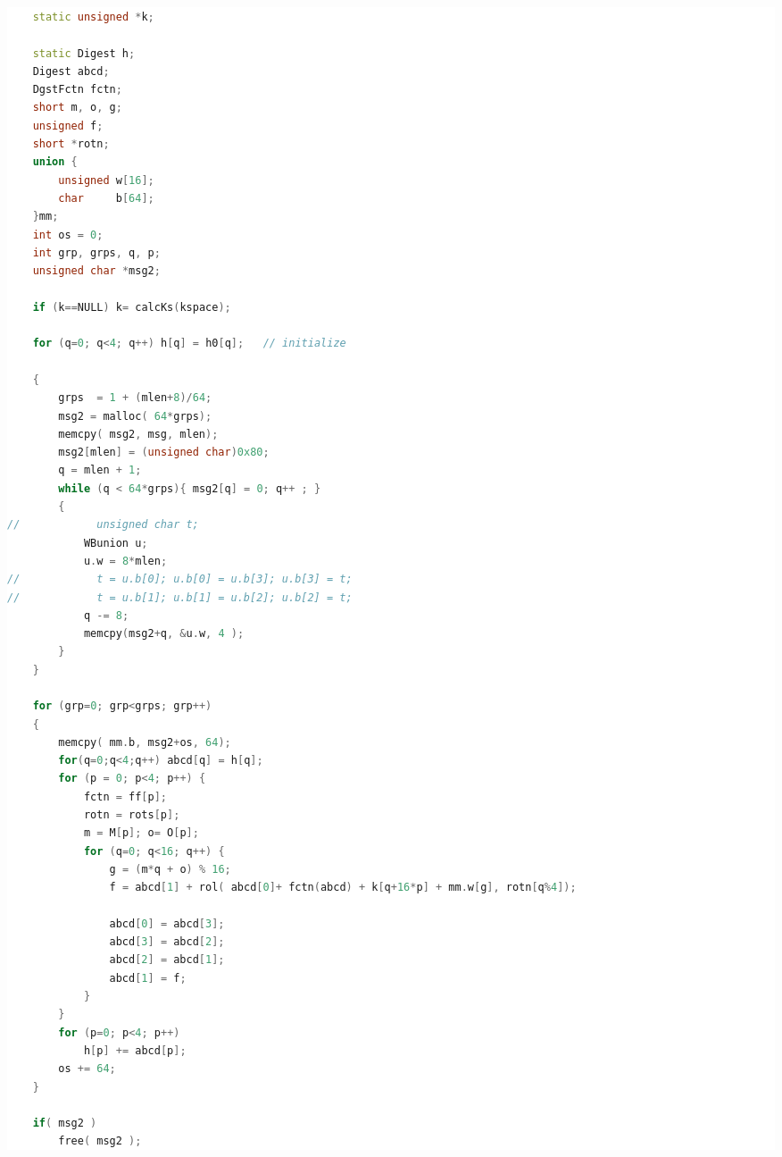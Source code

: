 ```cpp
    static unsigned *k;

    static Digest h;
    Digest abcd;
    DgstFctn fctn;
    short m, o, g;
    unsigned f;
    short *rotn;
    union {
        unsigned w[16];
        char     b[64];
    }mm;
    int os = 0;
    int grp, grps, q, p;
    unsigned char *msg2;

    if (k==NULL) k= calcKs(kspace);

    for (q=0; q<4; q++) h[q] = h0[q];   // initialize

    {
        grps  = 1 + (mlen+8)/64;
        msg2 = malloc( 64*grps);
        memcpy( msg2, msg, mlen);
        msg2[mlen] = (unsigned char)0x80;
        q = mlen + 1;
        while (q < 64*grps){ msg2[q] = 0; q++ ; }
        {
//            unsigned char t;
            WBunion u;
            u.w = 8*mlen;
//            t = u.b[0]; u.b[0] = u.b[3]; u.b[3] = t;
//            t = u.b[1]; u.b[1] = u.b[2]; u.b[2] = t;
            q -= 8;
            memcpy(msg2+q, &u.w, 4 );
        }
    }

    for (grp=0; grp<grps; grp++)
    {
        memcpy( mm.b, msg2+os, 64);
        for(q=0;q<4;q++) abcd[q] = h[q];
        for (p = 0; p<4; p++) {
            fctn = ff[p];
            rotn = rots[p];
            m = M[p]; o= O[p];
            for (q=0; q<16; q++) {
                g = (m*q + o) % 16;
                f = abcd[1] + rol( abcd[0]+ fctn(abcd) + k[q+16*p] + mm.w[g], rotn[q%4]);

                abcd[0] = abcd[3];
                abcd[3] = abcd[2];
                abcd[2] = abcd[1];
                abcd[1] = f;
            }
        }
        for (p=0; p<4; p++)
            h[p] += abcd[p];
        os += 64;
    }

    if( msg2 )
        free( msg2 );
```